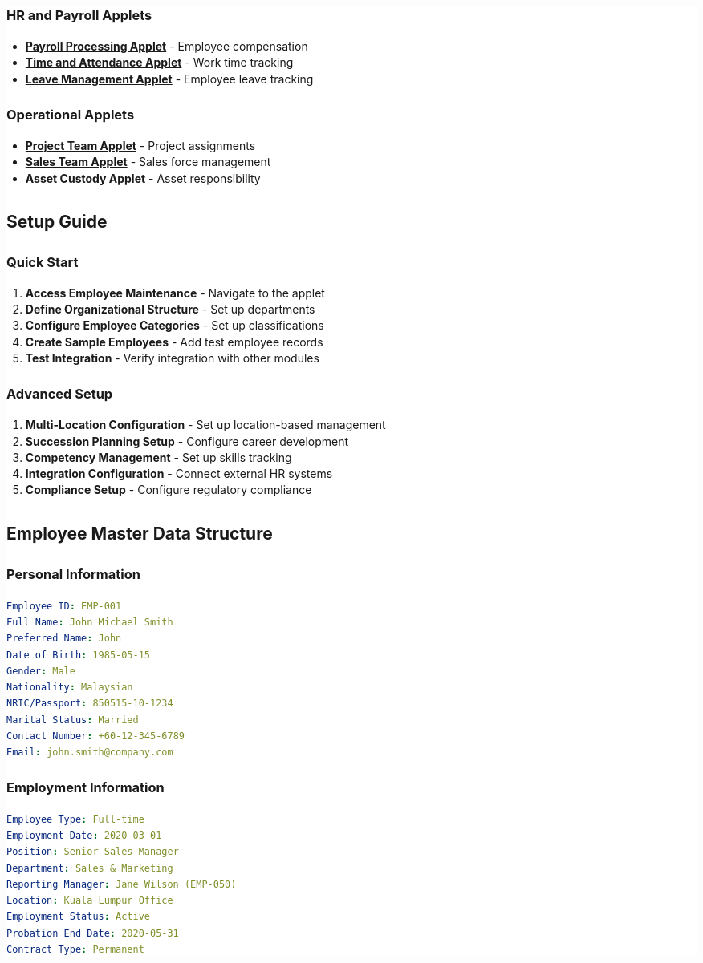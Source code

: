 ### HR and Payroll Applets
- **[Payroll Processing Applet](/applets/payroll-processing-applet/)** - Employee compensation
- **[Time and Attendance Applet](/applets/time-attendance-applet/)** - Work time tracking
- **[Leave Management Applet](/applets/leave-management-applet/)** - Employee leave tracking

### Operational Applets
- **[Project Team Applet](/applets/project-team-applet/)** - Project assignments
- **[Sales Team Applet](/applets/sales-team-applet/)** - Sales force management
- **[Asset Custody Applet](/applets/asset-custody-applet/)** - Asset responsibility

## Setup Guide

### Quick Start
1. **Access Employee Maintenance** - Navigate to the applet
2. **Define Organizational Structure** - Set up departments
3. **Configure Employee Categories** - Set up classifications
4. **Create Sample Employees** - Add test employee records
5. **Test Integration** - Verify integration with other modules

### Advanced Setup
1. **Multi-Location Configuration** - Set up location-based management
2. **Succession Planning Setup** - Configure career development
3. **Competency Management** - Set up skills tracking
4. **Integration Configuration** - Connect external HR systems
5. **Compliance Setup** - Configure regulatory compliance

## Employee Master Data Structure

### Personal Information
```yaml
Employee ID: EMP-001
Full Name: John Michael Smith
Preferred Name: John
Date of Birth: 1985-05-15
Gender: Male
Nationality: Malaysian
NRIC/Passport: 850515-10-1234
Marital Status: Married
Contact Number: +60-12-345-6789
Email: john.smith@company.com
```

### Employment Information
```yaml
Employee Type: Full-time
Employment Date: 2020-03-01
Position: Senior Sales Manager
Department: Sales & Marketing
Reporting Manager: Jane Wilson (EMP-050)
Location: Kuala Lumpur Office
Employment Status: Active
Probation End Date: 2020-05-31
Contract Type: Permanent
```
